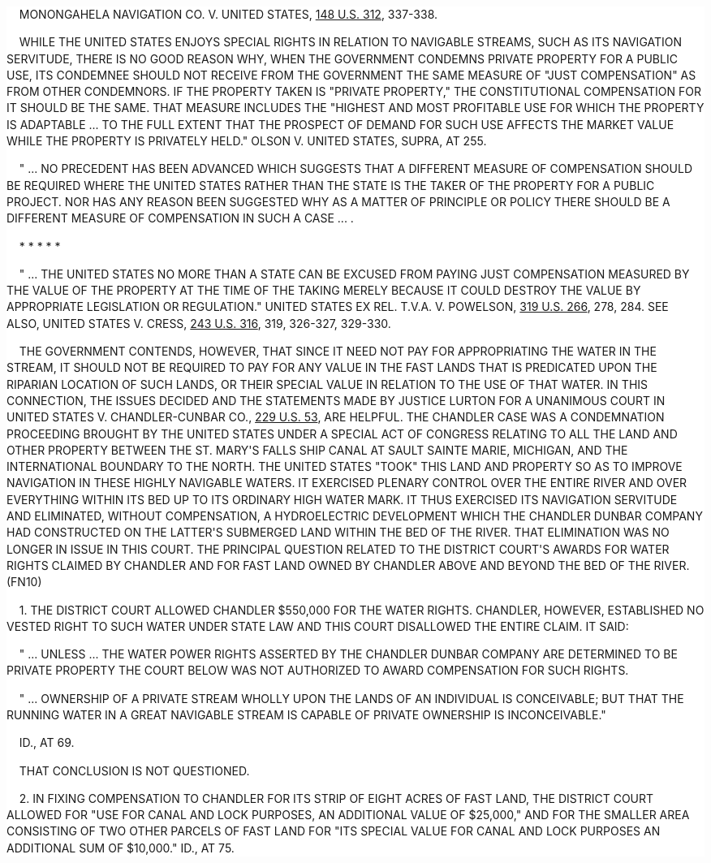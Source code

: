     MONONGAHELA NAVIGATION CO. V. UNITED STATES, [148 U.S. 312][/us/courts/scotus/usReporter/148/312], 337-338.

    WHILE THE UNITED STATES ENJOYS SPECIAL RIGHTS IN RELATION TO NAVIGABLE STREAMS, SUCH AS ITS NAVIGATION SERVITUDE, THERE IS NO GOOD REASON WHY, WHEN THE GOVERNMENT CONDEMNS PRIVATE PROPERTY FOR A PUBLIC USE, ITS CONDEMNEE SHOULD NOT RECEIVE FROM THE GOVERNMENT THE SAME MEASURE OF "JUST COMPENSATION" AS FROM OTHER CONDEMNORS.  IF THE PROPERTY TAKEN IS "PRIVATE PROPERTY," THE CONSTITUTIONAL COMPENSATION FOR IT SHOULD BE THE SAME.  THAT MEASURE INCLUDES THE "HIGHEST AND MOST PROFITABLE USE FOR WHICH THE PROPERTY IS ADAPTABLE  ...  TO THE FULL EXTENT THAT THE PROSPECT OF DEMAND FOR SUCH USE AFFECTS THE MARKET VALUE WHILE THE PROPERTY IS PRIVATELY HELD."  OLSON V. UNITED STATES, SUPRA, AT 255.

    "  ...  NO PRECEDENT HAS BEEN ADVANCED WHICH SUGGESTS THAT A DIFFERENT MEASURE OF COMPENSATION SHOULD BE REQUIRED WHERE THE UNITED STATES RATHER THAN THE STATE IS THE TAKER OF THE PROPERTY FOR A PUBLIC PROJECT.  NOR HAS ANY REASON BEEN SUGGESTED WHY AS A MATTER OF PRINCIPLE OR POLICY THERE SHOULD BE A DIFFERENT MEASURE OF COMPENSATION IN SUCH A CASE  ...  .

    \*         \*         \*         \*         \*

    "  ...  THE UNITED STATES NO MORE THAN A STATE CAN BE EXCUSED FROM PAYING JUST COMPENSATION MEASURED BY THE VALUE OF THE PROPERTY AT THE TIME OF THE TAKING MERELY BECAUSE IT COULD DESTROY THE VALUE BY APPROPRIATE LEGISLATION OR REGULATION."  UNITED STATES EX REL. T.V.A. V. POWELSON, [319 U.S. 266][/us/courts/scotus/usReporter/319/266], 278, 284.  SEE ALSO, UNITED STATES V. CRESS, [243 U.S. 316][/us/courts/scotus/usReporter/243/316], 319, 326-327, 329-330.

    THE GOVERNMENT CONTENDS, HOWEVER, THAT SINCE IT NEED NOT PAY FOR APPROPRIATING THE WATER IN THE STREAM, IT SHOULD NOT BE REQUIRED TO PAY FOR ANY VALUE IN THE FAST LANDS THAT IS PREDICATED UPON THE RIPARIAN LOCATION OF SUCH LANDS, OR THEIR SPECIAL VALUE IN RELATION TO THE USE OF THAT WATER.  IN THIS CONNECTION, THE ISSUES DECIDED AND THE STATEMENTS MADE BY JUSTICE LURTON FOR A UNANIMOUS COURT IN UNITED STATES V. CHANDLER-CUNBAR CO., [229 U.S. 53][/us/courts/scotus/usReporter/229/53], ARE HELPFUL.  THE CHANDLER CASE WAS A CONDEMNATION PROCEEDING BROUGHT BY THE UNITED STATES UNDER A SPECIAL ACT OF CONGRESS RELATING TO ALL THE LAND AND OTHER PROPERTY BETWEEN THE ST. MARY'S FALLS SHIP CANAL AT SAULT SAINTE MARIE, MICHIGAN, AND THE INTERNATIONAL BOUNDARY TO THE NORTH.  THE UNITED STATES "TOOK" THIS LAND AND PROPERTY SO AS TO IMPROVE NAVIGATION IN THESE HIGHLY NAVIGABLE WATERS.  IT EXERCISED PLENARY CONTROL OVER THE ENTIRE RIVER AND OVER EVERYTHING WITHIN ITS BED UP TO ITS ORDINARY HIGH WATER MARK.  IT THUS EXERCISED ITS NAVIGATION SERVITUDE AND ELIMINATED, WITHOUT COMPENSATION, A HYDROELECTRIC DEVELOPMENT WHICH THE CHANDLER DUNBAR COMPANY HAD CONSTRUCTED ON THE LATTER'S SUBMERGED LAND WITHIN THE BED OF THE RIVER.  THAT ELIMINATION WAS NO LONGER IN ISSUE IN THIS COURT.  THE PRINCIPAL QUESTION RELATED TO THE DISTRICT COURT'S AWARDS FOR WATER RIGHTS CLAIMED BY CHANDLER AND FOR FAST LAND OWNED BY CHANDLER ABOVE AND BEYOND THE BED OF THE RIVER.  (FN10)

    1.  THE DISTRICT COURT ALLOWED CHANDLER $550,000 FOR THE WATER RIGHTS.  CHANDLER, HOWEVER, ESTABLISHED NO VESTED RIGHT TO SUCH WATER UNDER STATE LAW AND THIS COURT DISALLOWED THE ENTIRE CLAIM.  IT SAID:

    "  ...  UNLESS  ...  THE WATER POWER RIGHTS ASSERTED BY THE CHANDLER DUNBAR COMPANY ARE DETERMINED TO BE PRIVATE PROPERTY THE COURT BELOW WAS NOT AUTHORIZED TO AWARD COMPENSATION FOR SUCH RIGHTS.

    "  ...  OWNERSHIP OF A PRIVATE STREAM WHOLLY UPON THE LANDS OF AN INDIVIDUAL IS CONCEIVABLE; BUT THAT THE RUNNING WATER IN A GREAT NAVIGABLE STREAM IS CAPABLE OF PRIVATE OWNERSHIP IS INCONCEIVABLE."

    ID., AT 69.

    THAT CONCLUSION IS NOT QUESTIONED.

    2.  IN FIXING COMPENSATION TO CHANDLER FOR ITS STRIP OF EIGHT ACRES OF FAST LAND, THE DISTRICT COURT ALLOWED FOR "USE FOR CANAL AND LOCK PURPOSES, AN ADDITIONAL VALUE OF $25,000," AND FOR THE SMALLER AREA CONSISTING OF TWO OTHER PARCELS OF FAST LAND FOR "ITS SPECIAL VALUE FOR CANAL AND LOCK PURPOSES AN ADDITIONAL SUM OF $10,000."  ID., AT 75.


[/us/courts/scotus/usReporter/350/222]: https://publicdocs.github.io/go/links?ns=uslm-x&ref=%2Fus%2Fcourts%2Fscotus%2FusReporter%2F350%2F222
[/us/courts/scotus/usReporter/339/725]: https://publicdocs.github.io/go/links?ns=uslm-x&ref=%2Fus%2Fcourts%2Fscotus%2FusReporter%2F339%2F725
[/us/courts/scotus/usReporter/347/239]: https://publicdocs.github.io/go/links?ns=uslm-x&ref=%2Fus%2Fcourts%2Fscotus%2FusReporter%2F347%2F239
[/us/courts/scotus/usReporter/339/799]: https://publicdocs.github.io/go/links?ns=uslm-x&ref=%2Fus%2Fcourts%2Fscotus%2FusReporter%2F339%2F799
[/us/courts/scotus/usReporter/229/53]: https://publicdocs.github.io/go/links?ns=uslm-x&ref=%2Fus%2Fcourts%2Fscotus%2FusReporter%2F229%2F53
[/us/courts/scotus/usReporter/348/910]: https://publicdocs.github.io/go/links?ns=uslm-x&ref=%2Fus%2Fcourts%2Fscotus%2FusReporter%2F348%2F910
[/us/stat/58/887]: https://publicdocs.github.io/go/links?ns=uslm&ref=%2Fus%2Fstat%2F58%2F887
[/us/courts/scotus/usReporter/345/153]: https://publicdocs.github.io/go/links?ns=uslm-x&ref=%2Fus%2Fcourts%2Fscotus%2FusReporter%2F345%2F153
[/us/courts/scotus/usReporter/283/423]: https://publicdocs.github.io/go/links?ns=uslm-x&ref=%2Fus%2Fcourts%2Fscotus%2FusReporter%2F283%2F423
[/us/courts/scotus/usReporter/348/26]: https://publicdocs.github.io/go/links?ns=uslm-x&ref=%2Fus%2Fcourts%2Fscotus%2FusReporter%2F348%2F26
[/us/courts/scotus/usReporter/327/546]: https://publicdocs.github.io/go/links?ns=uslm-x&ref=%2Fus%2Fcourts%2Fscotus%2FusReporter%2F327%2F546
[/us/courts/scotus/usReporter/269/55]: https://publicdocs.github.io/go/links?ns=uslm-x&ref=%2Fus%2Fcourts%2Fscotus%2FusReporter%2F269%2F55
[/us/courts/scotus/usReporter/311/337]: https://publicdocs.github.io/go/links?ns=uslm-x&ref=%2Fus%2Fcourts%2Fscotus%2FusReporter%2F311%2F337
[/us/courts/scotus/usReporter/313/508]: https://publicdocs.github.io/go/links?ns=uslm-x&ref=%2Fus%2Fcourts%2Fscotus%2FusReporter%2F313%2F508
[/us/courts/scotus/usReporter/324/386]: https://publicdocs.github.io/go/links?ns=uslm-x&ref=%2Fus%2Fcourts%2Fscotus%2FusReporter%2F324%2F386
[/us/courts/scotus/usReporter/347/239]: https://publicdocs.github.io/go/links?ns=uslm-x&ref=%2Fus%2Fcourts%2Fscotus%2FusReporter%2F347%2F239
[/us/courts/scotus/usReporter/339/725]: https://publicdocs.github.io/go/links?ns=uslm-x&ref=%2Fus%2Fcourts%2Fscotus%2FusReporter%2F339%2F725
[/us/courts/scotus/usReporter/339/799]: https://publicdocs.github.io/go/links?ns=uslm-x&ref=%2Fus%2Fcourts%2Fscotus%2FusReporter%2F339%2F799
[/us/courts/scotus/usReporter/229/53]: https://publicdocs.github.io/go/links?ns=uslm-x&ref=%2Fus%2Fcourts%2Fscotus%2FusReporter%2F229%2F53
[/us/courts/scotus/usReporter/317/369]: https://publicdocs.github.io/go/links?ns=uslm-x&ref=%2Fus%2Fcourts%2Fscotus%2FusReporter%2F317%2F369
[/us/courts/scotus/usReporter/319/266]: https://publicdocs.github.io/go/links?ns=uslm-x&ref=%2Fus%2Fcourts%2Fscotus%2FusReporter%2F319%2F266
[/us/stat/58/894]: https://publicdocs.github.io/go/links?ns=uslm&ref=%2Fus%2Fstat%2F58%2F894
[/us/courts/scotus/usReporter/312/592]: https://publicdocs.github.io/go/links?ns=uslm-x&ref=%2Fus%2Fcourts%2Fscotus%2FusReporter%2F312%2F592
[/us/courts/scotus/usReporter/324/499]: https://publicdocs.github.io/go/links?ns=uslm-x&ref=%2Fus%2Fcourts%2Fscotus%2FusReporter%2F324%2F499
[/us/courts/scotus/usReporter/339/799]: https://publicdocs.github.io/go/links?ns=uslm-x&ref=%2Fus%2Fcourts%2Fscotus%2FusReporter%2F339%2F799
[/us/courts/scotus/usReporter/347/239]: https://publicdocs.github.io/go/links?ns=uslm-x&ref=%2Fus%2Fcourts%2Fscotus%2FusReporter%2F347%2F239
[/us/courts/scotus/usReporter/148/312]: https://publicdocs.github.io/go/links?ns=uslm-x&ref=%2Fus%2Fcourts%2Fscotus%2FusReporter%2F148%2F312
[/us/courts/scotus/usReporter/154/362]: https://publicdocs.github.io/go/links?ns=uslm-x&ref=%2Fus%2Fcourts%2Fscotus%2FusReporter%2F154%2F362
[/us/courts/scotus/usReporter/98/403]: https://publicdocs.github.io/go/links?ns=uslm-x&ref=%2Fus%2Fcourts%2Fscotus%2FusReporter%2F98%2F403
[/us/courts/scotus/usReporter/291/227]: https://publicdocs.github.io/go/links?ns=uslm-x&ref=%2Fus%2Fcourts%2Fscotus%2FusReporter%2F291%2F227
[/us/courts/scotus/usReporter/292/246]: https://publicdocs.github.io/go/links?ns=uslm-x&ref=%2Fus%2Fcourts%2Fscotus%2FusReporter%2F292%2F246
[/us/courts/scotus/usReporter/347/239]: https://publicdocs.github.io/go/links?ns=uslm-x&ref=%2Fus%2Fcourts%2Fscotus%2FusReporter%2F347%2F239
[/us/courts/scotus/usReporter/335/359]: https://publicdocs.github.io/go/links?ns=uslm-x&ref=%2Fus%2Fcourts%2Fscotus%2FusReporter%2F335%2F359
[/us/courts/scotus/usReporter/148/312]: https://publicdocs.github.io/go/links?ns=uslm-x&ref=%2Fus%2Fcourts%2Fscotus%2FusReporter%2F148%2F312
[/us/courts/scotus/usReporter/319/266]: https://publicdocs.github.io/go/links?ns=uslm-x&ref=%2Fus%2Fcourts%2Fscotus%2FusReporter%2F319%2F266
[/us/courts/scotus/usReporter/243/316]: https://publicdocs.github.io/go/links?ns=uslm-x&ref=%2Fus%2Fcourts%2Fscotus%2FusReporter%2F243%2F316
[/us/courts/scotus/usReporter/229/53]: https://publicdocs.github.io/go/links?ns=uslm-x&ref=%2Fus%2Fcourts%2Fscotus%2FusReporter%2F229%2F53
[/us/courts/scotus/usReporter/98/403]: https://publicdocs.github.io/go/links?ns=uslm-x&ref=%2Fus%2Fcourts%2Fscotus%2FusReporter%2F98%2F403
[/us/courts/scotus/usReporter/147/282]: https://publicdocs.github.io/go/links?ns=uslm-x&ref=%2Fus%2Fcourts%2Fscotus%2FusReporter%2F147%2F282
[/us/courts/scotus/usReporter/148/312]: https://publicdocs.github.io/go/links?ns=uslm-x&ref=%2Fus%2Fcourts%2Fscotus%2FusReporter%2F148%2F312
[/us/courts/scotus/usReporter/319/266]: https://publicdocs.github.io/go/links?ns=uslm-x&ref=%2Fus%2Fcourts%2Fscotus%2FusReporter%2F319%2F266
[/us/courts/scotus/usReporter/292/246]: https://publicdocs.github.io/go/links?ns=uslm-x&ref=%2Fus%2Fcourts%2Fscotus%2FusReporter%2F292%2F246
[/us/courts/scotus/usReporter/229/53]: https://publicdocs.github.io/go/links?ns=uslm-x&ref=%2Fus%2Fcourts%2Fscotus%2FusReporter%2F229%2F53
[/us/courts/scotus/usReporter/335/359]: https://publicdocs.github.io/go/links?ns=uslm-x&ref=%2Fus%2Fcourts%2Fscotus%2FusReporter%2F335%2F359
[/us/courts/scotus/usReporter/317/369]: https://publicdocs.github.io/go/links?ns=uslm-x&ref=%2Fus%2Fcourts%2Fscotus%2FusReporter%2F317%2F369
[/us/courts/scotus/usReporter/298/342]: https://publicdocs.github.io/go/links?ns=uslm-x&ref=%2Fus%2Fcourts%2Fscotus%2FusReporter%2F298%2F342
[/us/courts/scotus/usReporter/239/57]: https://publicdocs.github.io/go/links?ns=uslm-x&ref=%2Fus%2Fcourts%2Fscotus%2FusReporter%2F239%2F57
[/us/courts/scotus/usReporter/98/403]: https://publicdocs.github.io/go/links?ns=uslm-x&ref=%2Fus%2Fcourts%2Fscotus%2FusReporter%2F98%2F403